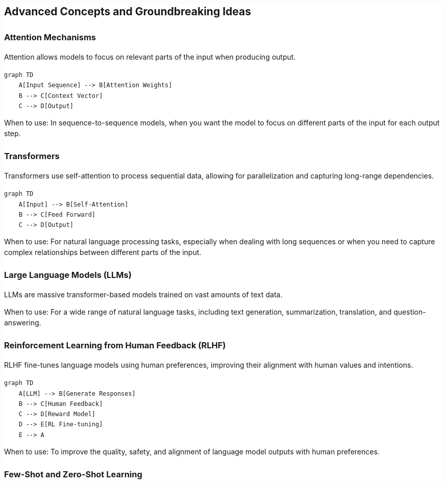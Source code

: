 ## Advanced Concepts and Groundbreaking Ideas

### Attention Mechanisms

Attention allows models to focus on relevant parts of the input when producing output.

```mermaid
graph TD
    A[Input Sequence] --> B[Attention Weights]
    B --> C[Context Vector]
    C --> D[Output]
```

When to use: In sequence-to-sequence models, when you want the model to focus on different parts of the input for each output step.

### Transformers

Transformers use self-attention to process sequential data, allowing for parallelization and capturing long-range dependencies.

```mermaid
graph TD
    A[Input] --> B[Self-Attention]
    B --> C[Feed Forward]
    C --> D[Output]
```

When to use: For natural language processing tasks, especially when dealing with long sequences or when you need to capture complex relationships between different parts of the input.

### Large Language Models (LLMs)

LLMs are massive transformer-based models trained on vast amounts of text data.

When to use: For a wide range of natural language tasks, including text generation, summarization, translation, and question-answering.

### Reinforcement Learning from Human Feedback (RLHF)

RLHF fine-tunes language models using human preferences, improving their alignment with human values and intentions.

```mermaid
graph TD
    A[LLM] --> B[Generate Responses]
    B --> C[Human Feedback]
    C --> D[Reward Model]
    D --> E[RL Fine-tuning]
    E --> A
```

When to use: To improve the quality, safety, and alignment of language model outputs with human preferences.

### Few-Shot and Zero-Shot Learning
